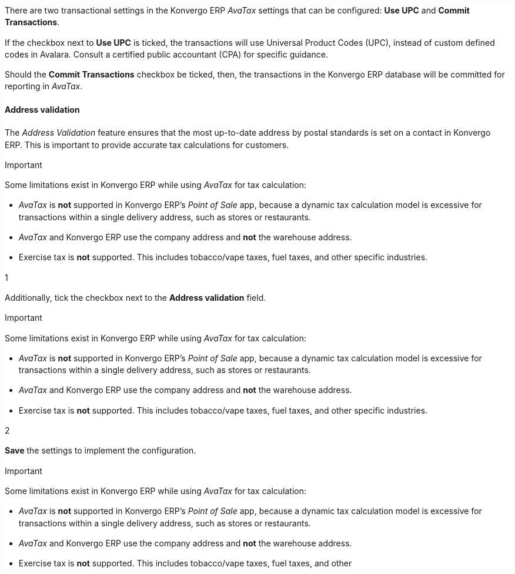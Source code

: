There are two transactional settings in the Konvergo ERP _AvaTax_ settings that can be
configured: **Use UPC** and **Commit Transactions**.

If the checkbox next to **Use UPC** is ticked, the transactions will use
Universal Product Codes (UPC), instead of custom defined codes in Avalara.
Consult a certified public accountant (CPA) for specific guidance.

Should the **Commit Transactions** checkbox be ticked, then, the transactions
in the Konvergo ERP database will be committed for reporting in _AvaTax_.

#### Address validation

The _Address Validation_ feature ensures that the most up-to-date address by
postal standards is set on a contact in Konvergo ERP. This is important to provide
accurate tax calculations for customers.

<div class="alert alert-warning">
<p class="alert-title">
Important</p><p>Some limitations exist in Konvergo ERP while using <em>AvaTax</em> for tax calculation:</p>
<ul>
<li><p><em>AvaTax</em> is <b>not</b> supported in Konvergo ERP’s <em>Point of Sale</em> app, because a dynamic tax calculation
model is excessive for transactions within a single delivery address, such as stores or
restaurants.</p></li>
<li><p><em>AvaTax</em> and Konvergo ERP use the company address and <b>not</b> the warehouse address.</p></li>
<li><p>Exercise tax is <b>not</b> supported. This includes tobacco/vape taxes, fuel taxes, and other
specific industries.</p></li>
</ul>
</div>1

Additionally, tick the checkbox next to the **Address validation** field.

<div class="alert alert-warning">
<p class="alert-title">
Important</p><p>Some limitations exist in Konvergo ERP while using <em>AvaTax</em> for tax calculation:</p>
<ul>
<li><p><em>AvaTax</em> is <b>not</b> supported in Konvergo ERP’s <em>Point of Sale</em> app, because a dynamic tax calculation
model is excessive for transactions within a single delivery address, such as stores or
restaurants.</p></li>
<li><p><em>AvaTax</em> and Konvergo ERP use the company address and <b>not</b> the warehouse address.</p></li>
<li><p>Exercise tax is <b>not</b> supported. This includes tobacco/vape taxes, fuel taxes, and other
specific industries.</p></li>
</ul>
</div>2

**Save** the settings to implement the configuration.

<div class="alert alert-warning">
<p class="alert-title">
Important</p><p>Some limitations exist in Konvergo ERP while using <em>AvaTax</em> for tax calculation:</p>
<ul>
<li><p><em>AvaTax</em> is <b>not</b> supported in Konvergo ERP’s <em>Point of Sale</em> app, because a dynamic tax calculation
model is excessive for transactions within a single delivery address, such as stores or
restaurants.</p></li>
<li><p><em>AvaTax</em> and Konvergo ERP use the company address and <b>not</b> the warehouse address.</p></li>
<li><p>Exercise tax is <b>not</b> supported. This includes tobacco/vape taxes, fuel taxes, and other